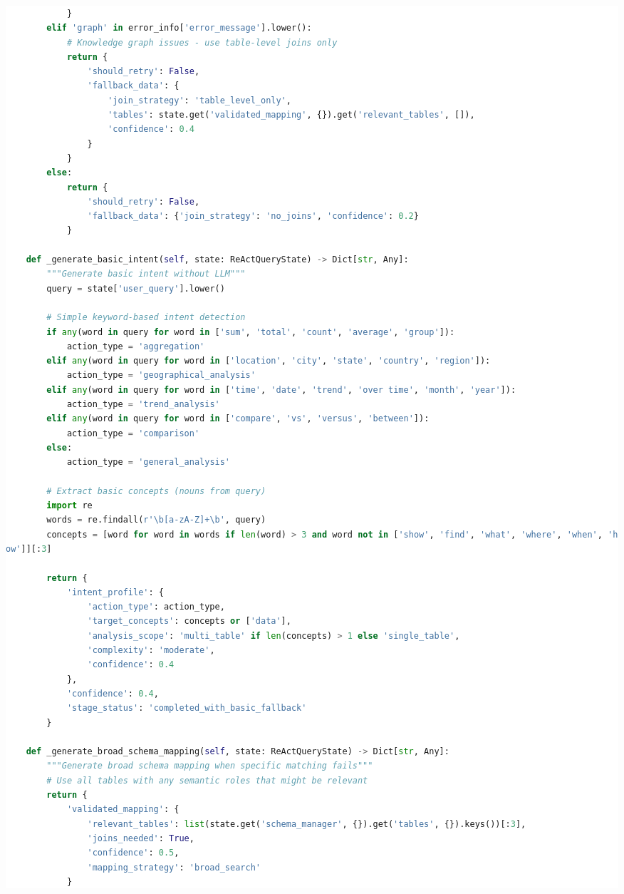 ```python
            }
        elif 'graph' in error_info['error_message'].lower():
            # Knowledge graph issues - use table-level joins only
            return {
                'should_retry': False,
                'fallback_data': {
                    'join_strategy': 'table_level_only',
                    'tables': state.get('validated_mapping', {}).get('relevant_tables', []),
                    'confidence': 0.4
                }
            }
        else:
            return {
                'should_retry': False,
                'fallback_data': {'join_strategy': 'no_joins', 'confidence': 0.2}
            }
    
    def _generate_basic_intent(self, state: ReActQueryState) -> Dict[str, Any]:
        """Generate basic intent without LLM"""
        query = state['user_query'].lower()
        
        # Simple keyword-based intent detection
        if any(word in query for word in ['sum', 'total', 'count', 'average', 'group']):
            action_type = 'aggregation'
        elif any(word in query for word in ['location', 'city', 'state', 'country', 'region']):
            action_type = 'geographical_analysis'
        elif any(word in query for word in ['time', 'date', 'trend', 'over time', 'month', 'year']):
            action_type = 'trend_analysis'
        elif any(word in query for word in ['compare', 'vs', 'versus', 'between']):
            action_type = 'comparison'
        else:
            action_type = 'general_analysis'
        
        # Extract basic concepts (nouns from query)
        import re
        words = re.findall(r'\b[a-zA-Z]+\b', query)
        concepts = [word for word in words if len(word) > 3 and word not in ['show', 'find', 'what', 'where', 'when', 'how']][:3]
        
        return {
            'intent_profile': {
                'action_type': action_type,
                'target_concepts': concepts or ['data'],
                'analysis_scope': 'multi_table' if len(concepts) > 1 else 'single_table',
                'complexity': 'moderate',
                'confidence': 0.4
            },
            'confidence': 0.4,
            'stage_status': 'completed_with_basic_fallback'
        }
    
    def _generate_broad_schema_mapping(self, state: ReActQueryState) -> Dict[str, Any]:
        """Generate broad schema mapping when specific matching fails"""
        # Use all tables with any semantic roles that might be relevant
        return {
            'validated_mapping': {
                'relevant_tables': list(state.get('schema_manager', {}).get('tables', {}).keys())[:3],
                'joins_needed': True,
                'confidence': 0.5,
                'mapping_strategy': 'broad_search'
            }
```
